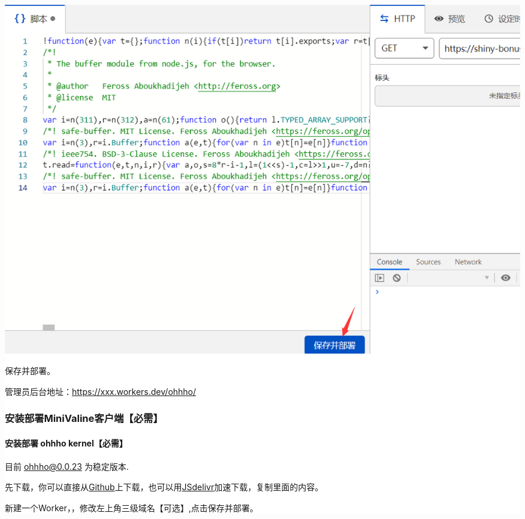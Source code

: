 ![image-20210418204247760](Install/image-20210418204247760.png)

保存并部署。

管理员后台地址：https://xxx.workers.dev/ohhho/

### 安装部署MiniValine客户端【必需】

#### 安装部署 ohhho kernel【必需】

目前 ohhho@0.0.23 为稳定版本.

先下载，你可以直接从[Github](https://raw.githubusercontent.com/MHuiG/ohhho/f75953ef38774b5f28d4510762c64bdeb90ef8fd/worker/dist/worker.js)上下载，也可以用[JSdelivr](https://cdn.jsdelivr.net/npm/ohhho@0.0.23/worker/dist/worker.js)加速下载，复制里面的内容。

新建一个Worker，，修改左上角三级域名【可选】,点击保存并部署。
